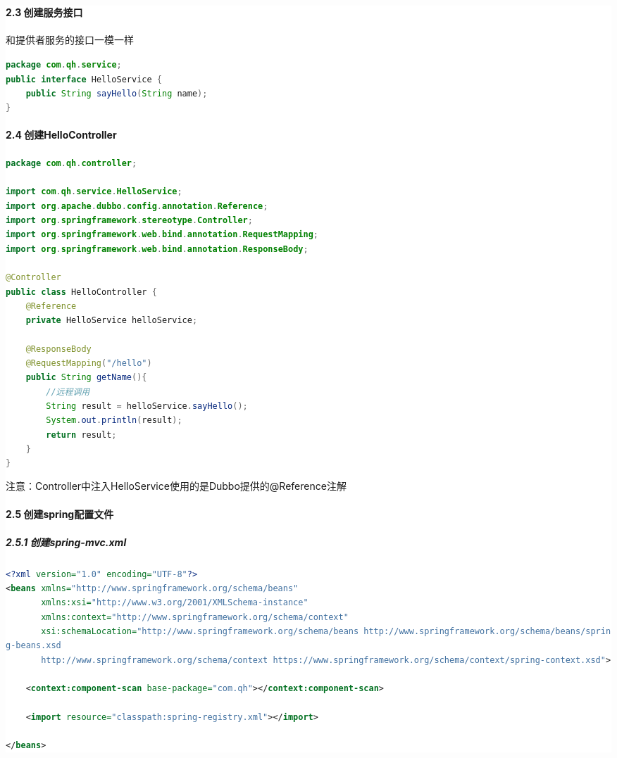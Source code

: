 #### 2.3 创建服务接口

和提供者服务的接口一模一样

```java
package com.qh.service;
public interface HelloService {
    public String sayHello(String name);
}
```

#### 2.4 创建HelloController

```java
package com.qh.controller;

import com.qh.service.HelloService;
import org.apache.dubbo.config.annotation.Reference;
import org.springframework.stereotype.Controller;
import org.springframework.web.bind.annotation.RequestMapping;
import org.springframework.web.bind.annotation.ResponseBody;

@Controller
public class HelloController {
    @Reference
    private HelloService helloService;

    @ResponseBody
    @RequestMapping("/hello")
    public String getName(){
        //远程调用
        String result = helloService.sayHello();
        System.out.println(result);
        return result;
    }
}
```

注意：Controller中注入HelloService使用的是Dubbo提供的@Reference注解

#### 2.5 创建spring配置文件

##### 2.5.1 创建spring-mvc.xml

```xml
<?xml version="1.0" encoding="UTF-8"?>
<beans xmlns="http://www.springframework.org/schema/beans"
       xmlns:xsi="http://www.w3.org/2001/XMLSchema-instance"
       xmlns:context="http://www.springframework.org/schema/context"
       xsi:schemaLocation="http://www.springframework.org/schema/beans http://www.springframework.org/schema/beans/spring-beans.xsd 
       http://www.springframework.org/schema/context https://www.springframework.org/schema/context/spring-context.xsd">

    <context:component-scan base-package="com.qh"></context:component-scan>

    <import resource="classpath:spring-registry.xml"></import>

</beans>
```
